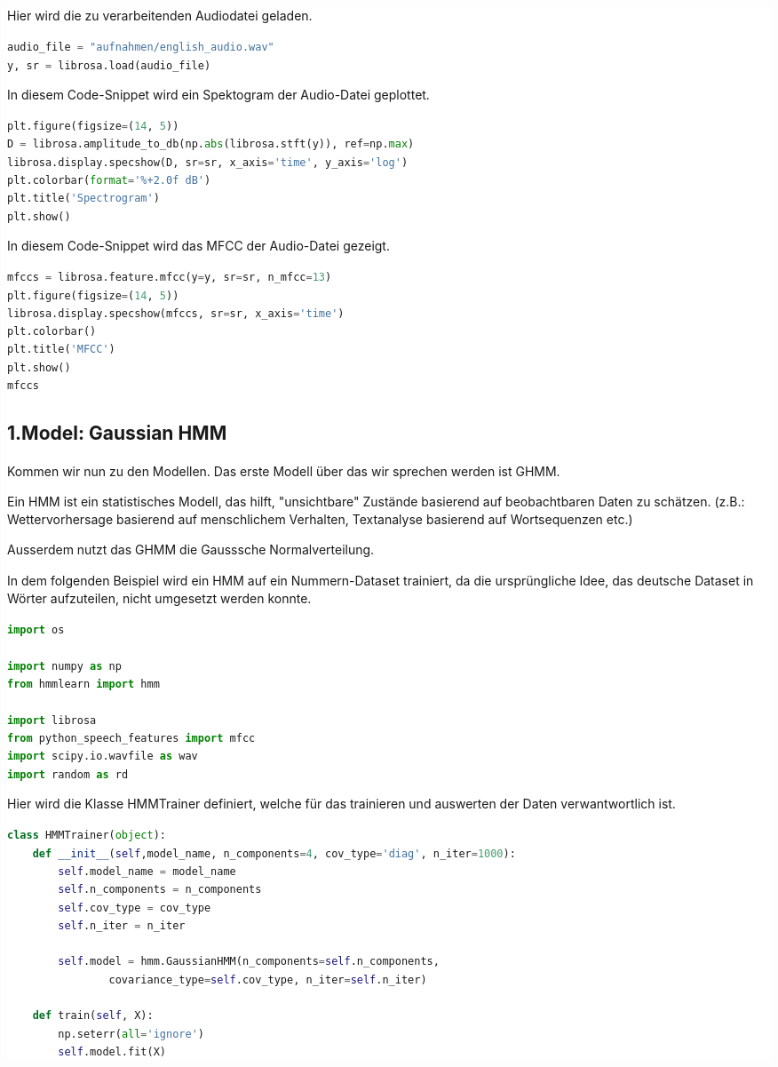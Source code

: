 Hier wird die zu verarbeitenden Audiodatei geladen.
``` python
audio_file = "aufnahmen/english_audio.wav"
y, sr = librosa.load(audio_file)
```

In diesem Code-Snippet wird ein Spektogram der Audio-Datei geplottet.
``` python
plt.figure(figsize=(14, 5))
D = librosa.amplitude_to_db(np.abs(librosa.stft(y)), ref=np.max)
librosa.display.specshow(D, sr=sr, x_axis='time', y_axis='log')
plt.colorbar(format='%+2.0f dB')
plt.title('Spectrogram')
plt.show()
```

In diesem Code-Snippet wird das MFCC der Audio-Datei gezeigt.
``` python
mfccs = librosa.feature.mfcc(y=y, sr=sr, n_mfcc=13)
plt.figure(figsize=(14, 5))
librosa.display.specshow(mfccs, sr=sr, x_axis='time')
plt.colorbar()
plt.title('MFCC')
plt.show()
mfccs
```
## 1.Model: Gaussian HMM 

Kommen wir nun zu den Modellen.
Das erste Modell über das wir sprechen werden ist GHMM.

Ein HMM ist ein statistisches Modell, das hilft, "unsichtbare" Zustände basierend auf beobachtbaren Daten zu schätzen. (z.B.: Wettervorhersage basierend auf menschlichem Verhalten, Textanalyse basierend auf Wortsequenzen etc.)

Ausserdem nutzt das GHMM die Gausssche Normalverteilung.


In dem folgenden Beispiel wird ein HMM auf ein Nummern-Dataset trainiert, da die ursprüngliche Idee, das deutsche Dataset in Wörter aufzuteilen, nicht umgesetzt werden konnte.
``` python
import os

import numpy as np
from hmmlearn import hmm

import librosa
from python_speech_features import mfcc
import scipy.io.wavfile as wav
import random as rd
```

Hier wird die Klasse HMMTrainer definiert, welche für das trainieren und auswerten der Daten verwantwortlich ist.
``` python
class HMMTrainer(object):
    def __init__(self,model_name, n_components=4, cov_type='diag', n_iter=1000):
        self.model_name = model_name
        self.n_components = n_components
        self.cov_type = cov_type
        self.n_iter = n_iter

        self.model = hmm.GaussianHMM(n_components=self.n_components, 
                covariance_type=self.cov_type, n_iter=self.n_iter)

    def train(self, X):
        np.seterr(all='ignore')
        self.model.fit(X)
```